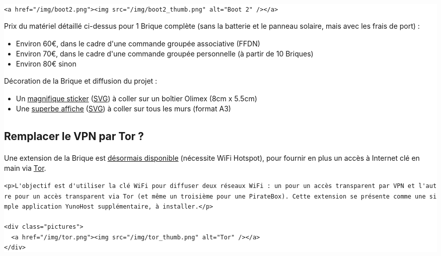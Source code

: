     <a href="/img/boot2.png"><img src="/img/boot2_thumb.png" alt="Boot 2" /></a>
  </div>

  <p>Prix du matériel détaillé ci-dessus pour 1 Brique complète (sans la batterie et le panneau solaire, mais avec les frais de port) :</p>

  <ul>
    <li>Environ 60€, dans le cadre d'une commande groupée associative (FFDN)</li>
    <li>Environ 70€, dans le cadre d'une commande groupée personnelle (à partir de 10 Briques)</li>
    <li>Environ 80€ sinon</li>
  </ul>

  <p>Décoration de la Brique et diffusion du projet :</p>

  <ul>
    <li>Un <a href="stuff/labriqueinternet-sticker.png">magnifique sticker</a> (<a href="stuff/labriqueinternet-sticker.svg">SVG</a>) à coller sur un boîtier Olimex (8cm x 5.5cm)</li>
    <li>Une <a href="stuff/labriqueinternet-poster-a3.png">superbe affiche</a> (<a href="stuff/labriqueinternet-poster-a3.svg">SVG</a>) à coller sur tous les murs (format A3)</li>
  </ul>
</section>

<section id="remplacer-vpn-par-tor">
  <h2><span>Remplacer le VPN</span> par Tor ?</h2>

  <div class="text">
    <p>Une extension de la Brique est <a href="https://github.com/labriqueinternet/torclient_ynh">désormais disponible</a> (nécessite WiFi Hotspot), pour fournir en plus un accès à Internet clé en main via <a href="https://www.torproject.org">Tor</a>.</p>

    <p>L'objectif est d'utiliser la clé WiFi pour diffuser deux réseaux WiFi : un pour un accès transparent par VPN et l'autre pour un accès transparent via Tor (et même un troisième pour une PirateBox). Cette extension se présente comme une simple application YunoHost supplémentaire, à installer.</p>

    <div class="pictures">
      <a href="/img/tor.png"><img src="/img/tor_thumb.png" alt="Tor" /></a>
    </div>
